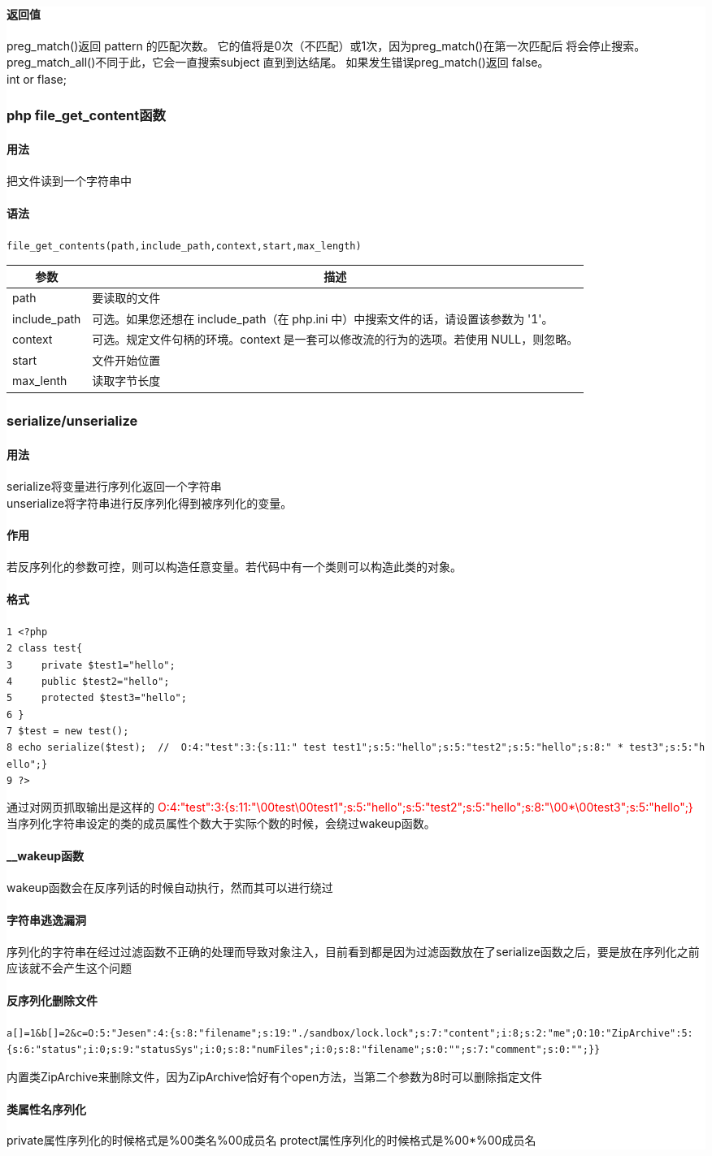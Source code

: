 #### 返回值 
preg_match()返回 pattern 的匹配次数。 它的值将是0次（不匹配）或1次，因为preg_match()在第一次匹配后 将会停止搜索。preg_match_all()不同于此，它会一直搜索subject 直到到达结尾。 如果发生错误preg_match()返回 false。  
int or flase;

### php file_get_content函数  
#### 用法  
把文件读到一个字符串中
#### 语法  
	file_get_contents(path,include_path,context,start,max_length)

|  参数   | 描述  |
|  ----  | ----  |
| path  | 要读取的文件 |
| include_path  | 可选。如果您还想在 include_path（在 php.ini 中）中搜索文件的话，请设置该参数为 '1'。|
| context | 可选。规定文件句柄的环境。context 是一套可以修改流的行为的选项。若使用 NULL，则忽略。|
| start | 文件开始位置 |
| max_lenth | 读取字节长度 |  

### serialize/unserialize
#### 用法
serialize将变量进行序列化返回一个字符串  
unserialize将字符串进行反序列化得到被序列化的变量。
#### 作用  
若反序列化的参数可控，则可以构造任意变量。若代码中有一个类则可以构造此类的对象。  
#### 格式  
	1 <?php
	2 class test{
	3     private $test1="hello";
	4     public $test2="hello";
	5     protected $test3="hello";
	6 }
	7 $test = new test();
	8 echo serialize($test);  //  O:4:"test":3:{s:11:" test test1";s:5:"hello";s:5:"test2";s:5:"hello";s:8:" * test3";s:5:"hello";}
	9 ?>

通过对网页抓取输出是这样的   <font color='red'>O:4:"test":3:{s:11:"\00test\00test1";s:5:"hello";s:5:"test2";s:5:"hello";s:8:"\00*\00test3";s:5:"hello";}</font>  
当序列化字符串设定的类的成员属性个数大于实际个数的时候，会绕过wakeup函数。
#### __wakeup函数  
wakeup函数会在反序列话的时候自动执行，然而其可以进行绕过

#### 字符串逃逸漏洞
序列化的字符串在经过过滤函数不正确的处理而导致对象注入，目前看到都是因为过滤函数放在了serialize函数之后，要是放在序列化之前应该就不会产生这个问题
#### 反序列化删除文件
	a[]=1&b[]=2&c=O:5:"Jesen":4:{s:8:"filename";s:19:"./sandbox/lock.lock";s:7:"content";i:8;s:2:"me";O:10:"ZipArchive":5:{s:6:"status";i:0;s:9:"statusSys";i:0;s:8:"numFiles";i:0;s:8:"filename";s:0:"";s:7:"comment";s:0:"";}}
内置类ZipArchive来删除文件，因为ZipArchive恰好有个open方法，当第二个参数为8时可以删除指定文件
#### 类属性名序列化
private属性序列化的时候格式是%00类名%00成员名
protect属性序列化的时候格式是%00*%00成员名
